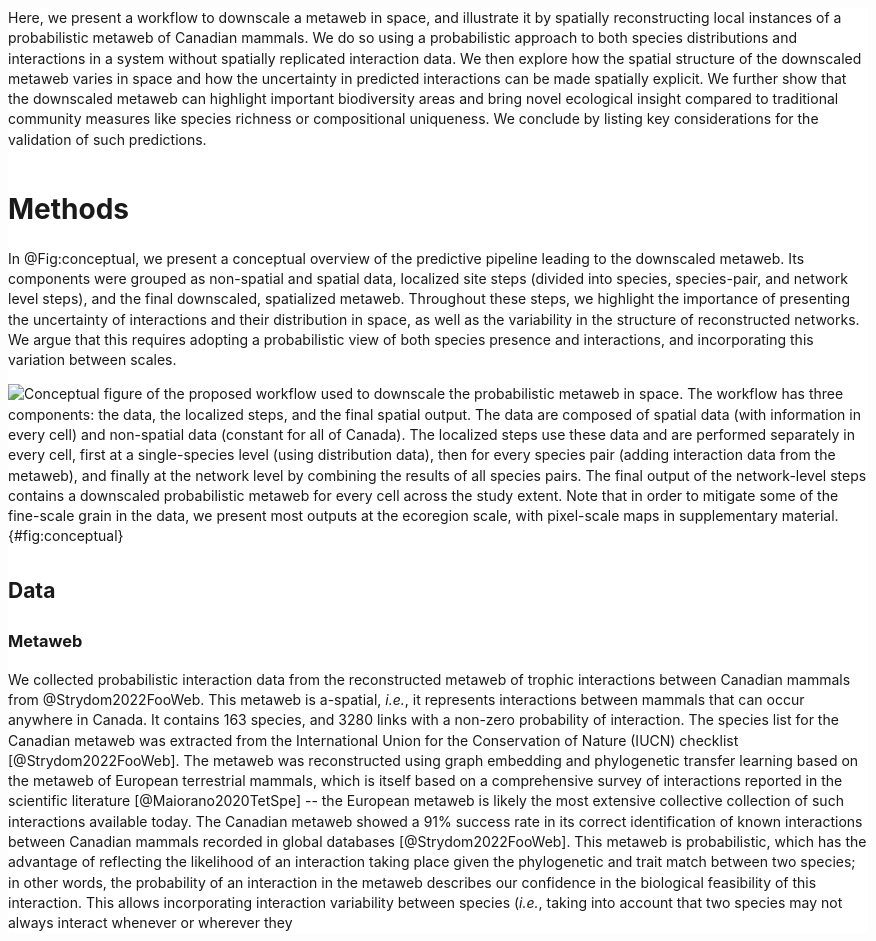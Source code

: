 Here, we present a workflow to downscale a metaweb in space, and illustrate it
by spatially reconstructing local instances of a probabilistic metaweb of
Canadian mammals. We do so using a probabilistic approach to both species
distributions and interactions in a system without spatially replicated
interaction data. We then explore how the spatial structure of the downscaled
metaweb varies in space and how the uncertainty in predicted interactions can be
made spatially explicit. We further show that the downscaled metaweb can
highlight important biodiversity areas and bring novel ecological insight
compared to traditional community measures like species richness or
compositional uniqueness. We conclude by listing key considerations for the
validation of such predictions.

# Methods

In @Fig:conceptual, we present a conceptual overview of the predictive pipeline
leading to the downscaled metaweb. Its components were grouped as non-spatial
and spatial data, localized site steps (divided into species, species-pair, and
network level steps), and the final downscaled, spatialized metaweb. Throughout
these steps, we highlight the importance of presenting the uncertainty of
interactions and their distribution in space, as well as the variability in the
structure of reconstructed networks. We argue that this requires adopting a
probabilistic view of both species presence and interactions, and incorporating
this variation between scales.

![Conceptual figure of the proposed workflow used to downscale the probabilistic
metaweb in space. The workflow has three components: the data, the localized
steps, and the final spatial output. The data are composed of spatial data (with
information in every cell) and non-spatial data (constant for all of Canada).
The localized steps use these data and are performed separately in every cell,
first at a single-species level (using distribution data), then for every
species pair (adding interaction data from the metaweb), and finally at the
network level by combining the results of all species pairs. The final output of
the network-level steps contains a downscaled probabilistic metaweb for every
cell across the study extent. Note that in order to mitigate some of the
fine-scale grain in the data, we present most outputs at the ecoregion scale,
with pixel-scale maps in supplementary
material.](figures/conceptual-figure.png){#fig:conceptual}

## Data

### Metaweb

We collected probabilistic interaction data from the reconstructed metaweb of
trophic interactions between Canadian mammals from @Strydom2022FooWeb. This
metaweb is a-spatial, *i.e.*, it represents interactions between mammals that
can occur anywhere in Canada. It contains 163 species, and 3280 links with a
non-zero probability of interaction. The species list for the Canadian metaweb
was extracted from the International Union for the Conservation of Nature (IUCN)
checklist [@Strydom2022FooWeb]. The metaweb was reconstructed using graph
embedding and phylogenetic transfer learning based on the metaweb of European
terrestrial mammals, which is itself based on a comprehensive survey of
interactions reported in the scientific literature [@Maiorano2020TetSpe] -- the
European metaweb is likely the most extensive collective collection of such
interactions available today. The Canadian metaweb showed a 91% success rate in
its correct identification of known interactions between Canadian mammals
recorded in global databases [@Strydom2022FooWeb]. This metaweb is
probabilistic, which has the advantage of reflecting the likelihood of an
interaction taking place given the phylogenetic and trait match between two
species; in other words, the probability of an interaction in the metaweb
describes our confidence in the biological feasibility of this interaction. This
allows incorporating interaction variability between species (*i.e.*, taking
into account that two species may not always interact whenever or wherever they
